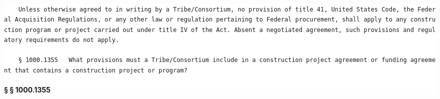         Unless otherwise agreed to in writing by a Tribe/Consortium, no provision of title 41, United States Code, the Federal Acquisition Regulations, or any other law or regulation pertaining to Federal procurement, shall apply to any construction program or project carried out under title IV of the Act. Absent a negotiated agreement, such provisions and regulatory requirements do not apply.

        § 1000.1355   What provisions must a Tribe/Consortium include in a construction project agreement or funding agreement that contains a construction project or program?

#### § § 1000.1355
